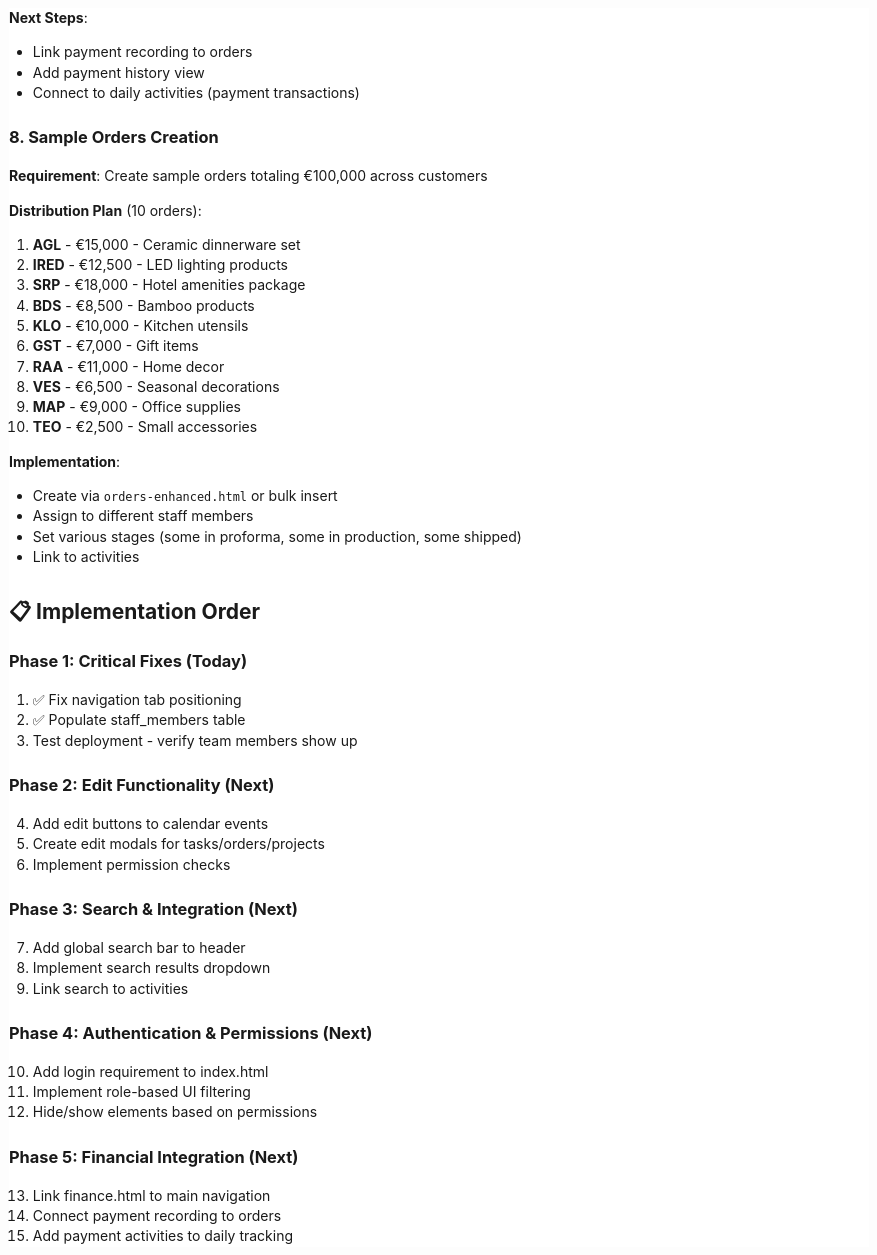 **Next Steps**:
- Link payment recording to orders
- Add payment history view
- Connect to daily activities (payment transactions)

### 8. Sample Orders Creation
**Requirement**: Create sample orders totaling €100,000 across customers

**Distribution Plan** (10 orders):
1. **AGL** - €15,000 - Ceramic dinnerware set
2. **IRED** - €12,500 - LED lighting products
3. **SRP** - €18,000 - Hotel amenities package
4. **BDS** - €8,500 - Bamboo products
5. **KLO** - €10,000 - Kitchen utensils
6. **GST** - €7,000 - Gift items
7. **RAA** - €11,000 - Home decor
8. **VES** - €6,500 - Seasonal decorations
9. **MAP** - €9,000 - Office supplies
10. **TEO** - €2,500 - Small accessories

**Implementation**:
- Create via `orders-enhanced.html` or bulk insert
- Assign to different staff members
- Set various stages (some in proforma, some in production, some shipped)
- Link to activities

## 📋 Implementation Order

### Phase 1: Critical Fixes (Today)
1. ✅ Fix navigation tab positioning
2. ✅ Populate staff_members table
3. Test deployment - verify team members show up

### Phase 2: Edit Functionality (Next)
4. Add edit buttons to calendar events
5. Create edit modals for tasks/orders/projects
6. Implement permission checks

### Phase 3: Search & Integration (Next)
7. Add global search bar to header
8. Implement search results dropdown
9. Link search to activities

### Phase 4: Authentication & Permissions (Next)
10. Add login requirement to index.html
11. Implement role-based UI filtering
12. Hide/show elements based on permissions

### Phase 5: Financial Integration (Next)
13. Link finance.html to main navigation
14. Connect payment recording to orders
15. Add payment activities to daily tracking

